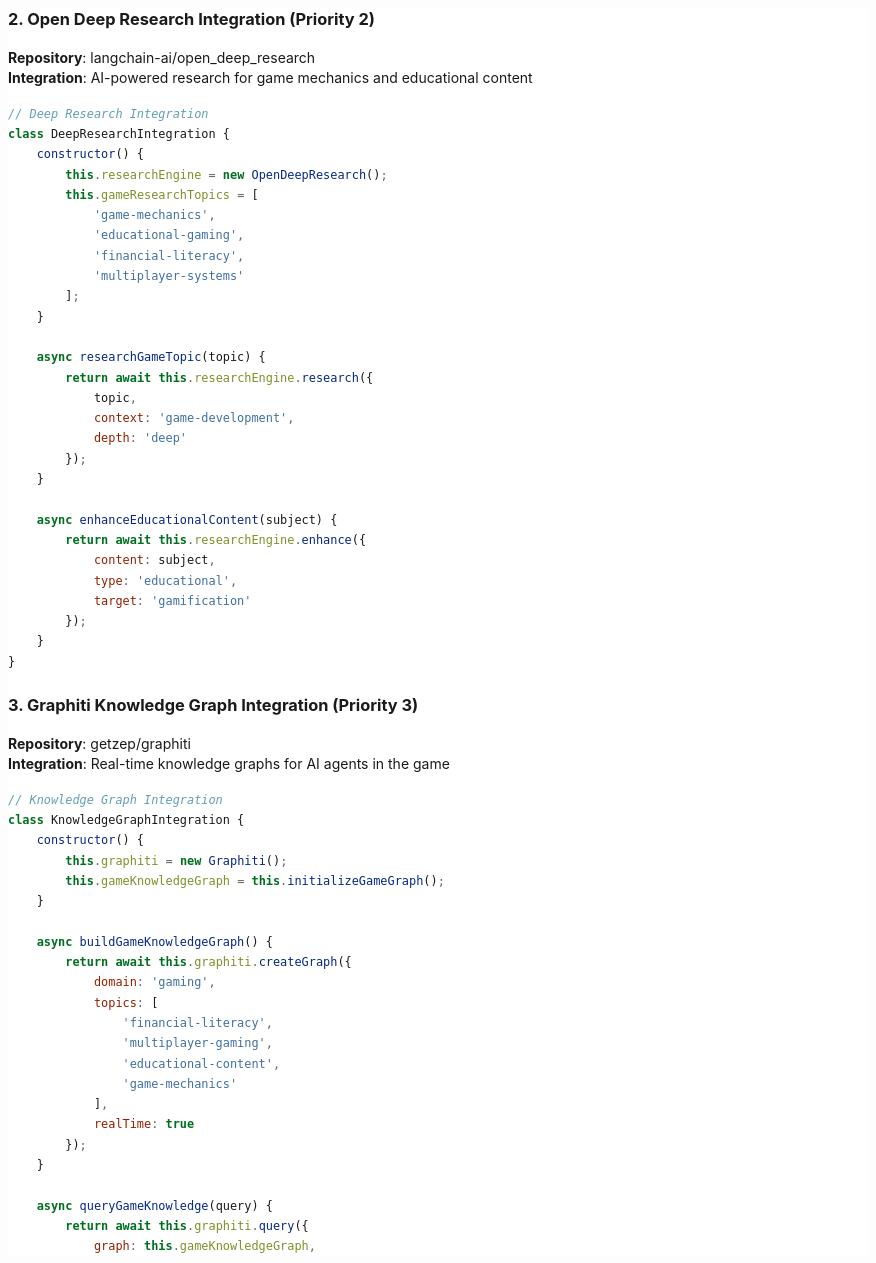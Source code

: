 ### 2. Open Deep Research Integration (Priority 2)

**Repository**: langchain-ai/open_deep_research  
**Integration**: AI-powered research for game mechanics and educational content

```javascript
// Deep Research Integration
class DeepResearchIntegration {
    constructor() {
        this.researchEngine = new OpenDeepResearch();
        this.gameResearchTopics = [
            'game-mechanics',
            'educational-gaming',
            'financial-literacy',
            'multiplayer-systems'
        ];
    }
    
    async researchGameTopic(topic) {
        return await this.researchEngine.research({
            topic,
            context: 'game-development',
            depth: 'deep'
        });
    }
    
    async enhanceEducationalContent(subject) {
        return await this.researchEngine.enhance({
            content: subject,
            type: 'educational',
            target: 'gamification'
        });
    }
}
```

### 3. Graphiti Knowledge Graph Integration (Priority 3)

**Repository**: getzep/graphiti  
**Integration**: Real-time knowledge graphs for AI agents in the game

```javascript
// Knowledge Graph Integration
class KnowledgeGraphIntegration {
    constructor() {
        this.graphiti = new Graphiti();
        this.gameKnowledgeGraph = this.initializeGameGraph();
    }
    
    async buildGameKnowledgeGraph() {
        return await this.graphiti.createGraph({
            domain: 'gaming',
            topics: [
                'financial-literacy',
                'multiplayer-gaming',
                'educational-content',
                'game-mechanics'
            ],
            realTime: true
        });
    }
    
    async queryGameKnowledge(query) {
        return await this.graphiti.query({
            graph: this.gameKnowledgeGraph,
```